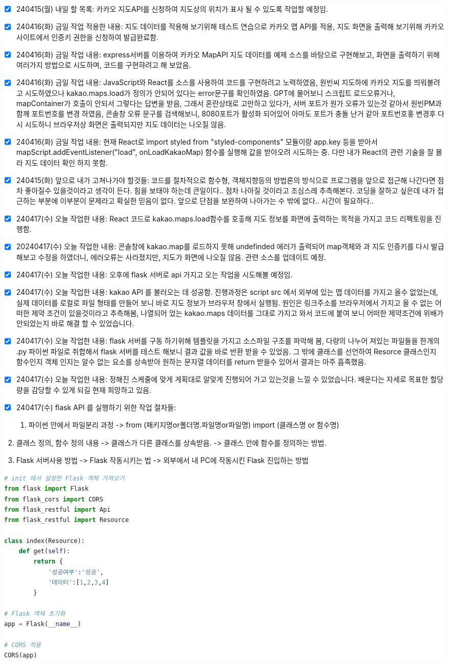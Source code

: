   - [x] 240415(월) 내일 할 목록: 카카오 지도API를 신청하여 지도상의 위치가 표사 될 수 있도록 작업할 예정임.


  - [x] 240416(화) 금일 작업 적용한 내용: 지도 데이터를 적용해 보기위해 테스트 연습으로 카카오 맵 API를 적용, 지도 화면을 출력해 보기위해 카카오 사이트에서 
  인증키 권한을 신청하여 발급완료함. 
  - [x] 240416(화) 금일 작업 내용: express서버를 이용하여 카카오 MapAPI 지도 데이터를 예제 소스를 바탕으로 구현해보고, 화면을 출력하기 위해 여러가지 방법으로 시도하며, 코드를 구현햐려고 해 보았음. 
  - [x] 240416(화) 금일 작업 내용: JavaScript와 React를 소스를 사용하여 코드를 구현하려고 노력하였음, 원빈씨 지도하에 카카오 지도를 띄워볼려고 시도하였으나 
  kakao.maps.load가 정의가 안되어 있다는 error문구를 확인하였음. GPT에 물어보니
  스크립트 로드오류거나, mapContainer가 호출이 안되서 그렇다는 답변을 받음, 그래서
  혼란상태로 고만하고 있다가, 서버 포트가 원가 오류가 있는것 같아서 원빈PM과 함께 
  포트번호를 변경 하였음, 콘솔창 오류 문구를 검색해보니, 8080포트가 활성화 되어있어
  아마도 포트가 충돌 난거 같아 포트번호흫 변경후 다시 시도하니 브라우저상 화면은 출력되지만 지도 데이터는 나오질 않음. 
  - [x] 240416(화) 금일 작업 내용: 현재 React로 import styled from "styled-components" 모듈이랑 app.key 등을 받아서  mapScript.addEventListener("load", onLoadKakaoMap) 함수를 실행해 값을 받아오려 시도하는 중. 다만 내가 React의 관련 기술을 잘 몰라 지도 데이터 확인 하지 못함.

 - [x] 240415(화)  앞으로 내가 고쳐나가야 할것들: 코드를 절차적으로 함수형, 객체지향등의 방법론의 방식으로 프로그램을 앞으로 접근해 나간다면 점차 좋아질수 있을것이라고 생각이 든다. 힘을 보태야 하는데 큰일이다.. 점차 나아질 것이라고 조심스레 추측해본다. 코딩을 잘하고 싶은데 내가 접근하는 부분에 이부분이 문제라고
 확실한 믿음이 없다. 앞으로 단점을 보완하여 나아가는 수 밖에 없다.. 시간이 필요하다..
  
 - [x] 240417(수) 오늘 작업한 내용: React 코드로 kakao.maps.load함수를 호춯해 지도 정보를 화면에 출력하는 목적을 가지고 코드 리펙토링을 진행함.
 - [X] 20240417(수) 오늘 작업한 내용: 콘솔창에 kakao.map를 로드하지 못해 undefinded 에러가 출력되어 map객체와 과 지도 인증키를 다시 발급해보고 수정을 하였더니, 에러오류는 사라졌지만, 지도가 화면에 나오질 않음. 관련 소스를 업데이트 예정.
- [x] 240417(수) 오늘 작업한 내용: 오후에 flask 서버로 api 가지고 오는 작업을 시도해볼 예정임. 
- [x] 240417(수) 오늘 작업한 내용: kakao API 를 불러오는 데 성공함. 진행과정은 script src 에서 외부에 있는 맵 데이터를 가지고 올수 없었는데, 실제 데이터를 로컬로 
  파일 형태를 만들어 보니 바로 지도 정보가 브라우저 창에서 실행됨. 원인은 링크주소를 브라우저에서 가지고 올 수 없는 어떠한 제약 조건이 있을것이라고 추측해봄, 나열되어 었는 kakao.maps 데이터를 그대로 가지고 와서 코드에 붙여 보니 어떠한 제약조건에 위배가 안되었는지 바로 해결 할 수 있었습니다.  
- [x] 240417(수) 오늘 작업한 내용: flask 서버를 구동 하기위해 템플릿을 가지고 소스파일 구조를 파악해 봄, 다량의 나누어 져있는 파일들을 한개의 .py 파이썬 파일로 취합해서 flask 서버를 테스트 해보니 결과 값을 바로 반환 받을 수 있었음. 그 밖에 클래스를 선언하여 Resorce 클래스인지 함수인지 객체 인지는 알수 없는 요소를 상속받아 
원하는 문자열 데이터를 return 받을수 있어서 결과는 아주 흡족했음.
- [x] 240417(수) 오늘 작업한 내용: 정해진 스케줄에 맞게 게획대로 알맞게 진행되어 가고 있는것을 느낄 수 있었습니다. 배운다는 자세로 목표한 할당량을 감당할 수 있게 되길 현재 희망하고 있음.
- [X] 240417(수) flask API 를 실행하기 위한 작업 절차들:
  1. 파이썬 안에서 파일분리 과정 
 -> from (패키지명or폴더명.파일명or파일명) import (클래스명 or 함수명)

2. 클래스 정의, 함수 정의 내용
-> 클래스가 다른 클래스를 상속받음.
-> 클래스 안에 함수를 정의하는 방법.

3. Flask 서버사용 방법
-> Flask 작동시키는 법
-> 외부에서 내 PC에 작동시킨 Flask 진입하는 방법

```python
# init 에서 설정한 Flask 객체 가져오기
from flask import Flask
from flask_cors import CORS
from flask_restful import Api
from flask_restful import Resource

class index(Resource):
    def get(self):
        return {
            '성공여부':'성공', 
            '데이터':[1,2,3,4]
        }

# Flask 객체 초기화
app = Flask(__name__)

# CORS 적용
CORS(app)  
```